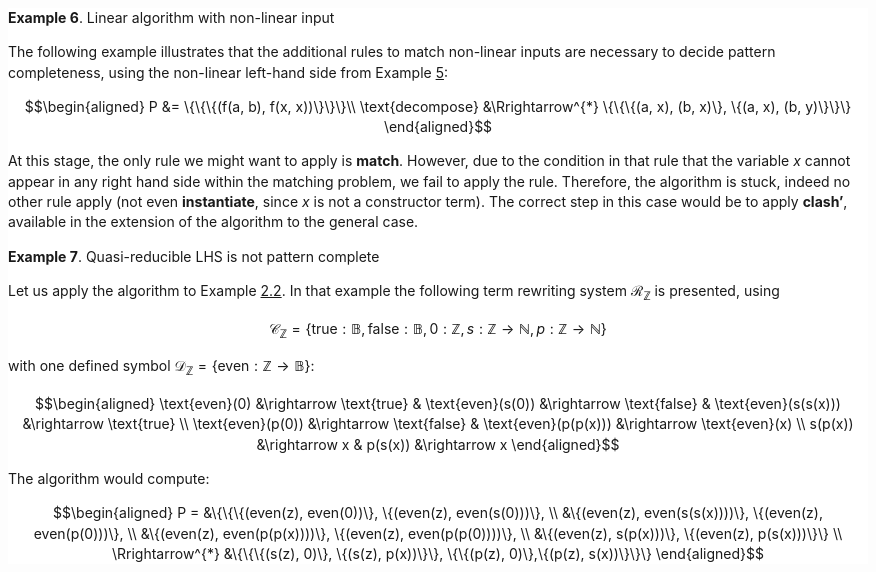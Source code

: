 </div>

<div class="example">

**Example 6**. Linear algorithm with non-linear input

The following example illustrates that the additional rules to match
non-linear inputs are necessary to decide pattern completeness, using
the non-linear left-hand side from Example
<a href="#example-general" data-reference-type="ref"
data-reference="example-general">5</a>:
``` math
\begin{aligned}
    P &= \{\{\{(f(a, b), f(x, x))\}\}\}\\
\text{decompose} &\Rrightarrow^{*} \{\{\{(a, x), (b, x)\}, \{(a, x), (b, y)\}\}\}
\end{aligned}
```
At this stage, the only rule we might want to apply is **match**.
However, due to the condition in that rule that the variable $`x`$
cannot appear in any right hand side within the matching problem, we
fail to apply the rule. Therefore, the algorithm is stuck, indeed no
other rule apply (not even **instantiate**, since $`x`$ is not a
constructor term). The correct step in this case would be to apply
**clash’**, available in the extension of the algorithm to the general
case.

</div>

<div id="quasi-ex" class="example">

**Example 7**. Quasi-reducible LHS is not pattern complete

Let us apply the algorithm to Example
<a href="#quasi-intro" data-reference-type="ref"
data-reference="quasi-intro">2.2</a>. In that example the following term
rewriting system $`\mathcal{R}_{\mathbb{Z}}`$ is presented, using
``` math
\mathcal{C}_{\mathbb{Z}} = \{\text{true}: \mathbb{B}, \text{false}: \mathbb{B}, 0: \mathbb{Z}, s: \mathbb{Z} \rightarrow \mathbb{N}, p: \mathbb{Z} \rightarrow \mathbb{N}\}
```
with one defined symbol
$`\mathcal{D}_{\mathbb{Z}} = \{\text{even}: \mathbb{Z} \rightarrow \mathbb{B}\}`$:
``` math
\begin{aligned}
    \text{even}(0) &\rightarrow \text{true} & \text{even}(s(0)) &\rightarrow \text{false} & \text{even}(s(s(x))) &\rightarrow \text{true} \\
    \text{even}(p(0)) &\rightarrow \text{false} &
    \text{even}(p(p(x))) &\rightarrow \text{even}(x) \\ 
    s(p(x)) &\rightarrow x & p(s(x)) &\rightarrow x
\end{aligned}
```
The algorithm would compute:
``` math
\begin{aligned}
    P = &\{\{\{(even(z), even(0))\}, \{(even(z), even(s(0)))\}, \\
    &\{(even(z), even(s(s(x))))\}, \{(even(z), even(p(0)))\}, \\
    &\{(even(z), even(p(p(x))))\}, \{(even(z), even(p(p(0))))\}, \\
    &\{(even(z), s(p(x)))\}, \{(even(z), p(s(x)))\}\} \\
    \Rrightarrow^{*} &\{\{\{(s(z), 0)\},  \{(s(z), p(x))\}\}, \{\{(p(z), 0)\},\{(p(z), s(x))\}\}\}
\end{aligned}
```
